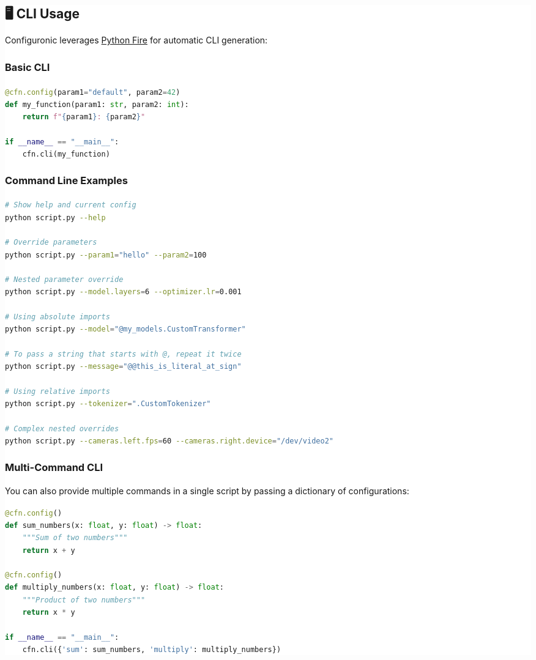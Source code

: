 ## 🖥️ CLI Usage

Configuronic leverages [Python Fire](https://github.com/google/python-fire) for automatic CLI generation:

### Basic CLI
```python
@cfn.config(param1="default", param2=42)
def my_function(param1: str, param2: int):
    return f"{param1}: {param2}"

if __name__ == "__main__":
    cfn.cli(my_function)
```

### Command Line Examples
```bash
# Show help and current config
python script.py --help

# Override parameters
python script.py --param1="hello" --param2=100

# Nested parameter override
python script.py --model.layers=6 --optimizer.lr=0.001

# Using absolute imports
python script.py --model="@my_models.CustomTransformer"

# To pass a string that starts with @, repeat it twice
python script.py --message="@@this_is_literal_at_sign"

# Using relative imports
python script.py --tokenizer=".CustomTokenizer"

# Complex nested overrides
python script.py --cameras.left.fps=60 --cameras.right.device="/dev/video2"
```


### Multi-Command CLI
You can also provide multiple commands in a single script by passing a dictionary of configurations:

```python
@cfn.config()
def sum_numbers(x: float, y: float) -> float:
    """Sum of two numbers"""
    return x + y

@cfn.config()
def multiply_numbers(x: float, y: float) -> float:
    """Product of two numbers"""
    return x * y

if __name__ == "__main__":
    cfn.cli({'sum': sum_numbers, 'multiply': multiply_numbers})
```
